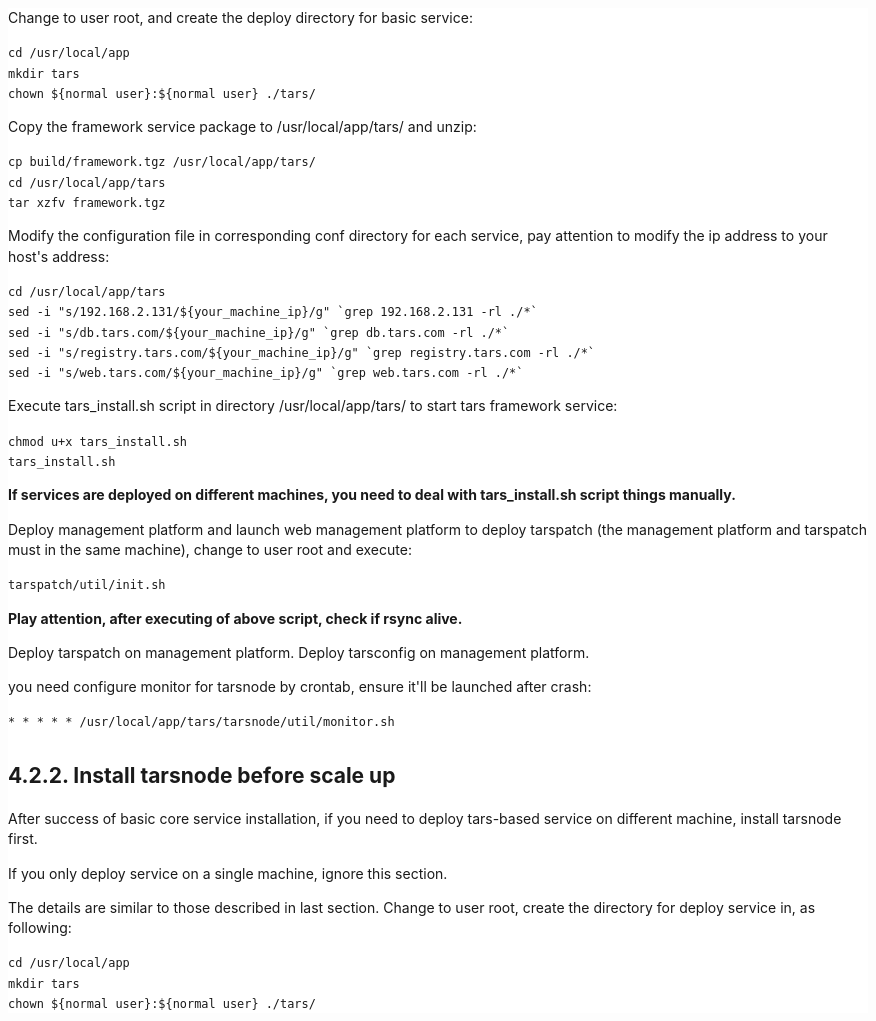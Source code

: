 Change to user root, and create the deploy directory for basic service:
```  shell
cd /usr/local/app
mkdir tars
chown ${normal user}:${normal user} ./tars/
```
Copy the framework service package to /usr/local/app/tars/ and unzip:
``` shell
cp build/framework.tgz /usr/local/app/tars/
cd /usr/local/app/tars
tar xzfv framework.tgz
```

Modify the configuration file in corresponding conf directory for each service, pay attention
to modify the ip address to your host's address:
``` shell
cd /usr/local/app/tars
sed -i "s/192.168.2.131/${your_machine_ip}/g" `grep 192.168.2.131 -rl ./*`
sed -i "s/db.tars.com/${your_machine_ip}/g" `grep db.tars.com -rl ./*`
sed -i "s/registry.tars.com/${your_machine_ip}/g" `grep registry.tars.com -rl ./*`
sed -i "s/web.tars.com/${your_machine_ip}/g" `grep web.tars.com -rl ./*`
```
Execute tars_install.sh script in directory /usr/local/app/tars/ to start tars framework service:
```
chmod u+x tars_install.sh
tars_install.sh
```
**If services are deployed on different machines, you need to deal with tars_install.sh script things manually.**

Deploy management platform and launch web management platform to deploy tarspatch (the management platform and tarspatch must in the same machine), change to user root and execute:
```
tarspatch/util/init.sh
```
**Play attention, after executing of above script, check if rsync alive.**

Deploy tarspatch on management platform.
Deploy tarsconfig on management platform.

you need configure monitor for tarsnode by crontab, ensure it'll be launched after crash:
```
* * * * * /usr/local/app/tars/tarsnode/util/monitor.sh
```

## 4.2.2. Install tarsnode before scale up

After success of basic core service installation, if you need to deploy tars-based service on different machine,
install tarsnode first.

If you only deploy service on a single machine, ignore this section.

The details are similar to those described in last section.
Change to user root, create the directory for deploy service in, as following:
```  shell
cd /usr/local/app
mkdir tars
chown ${normal user}:${normal user} ./tars/
```
